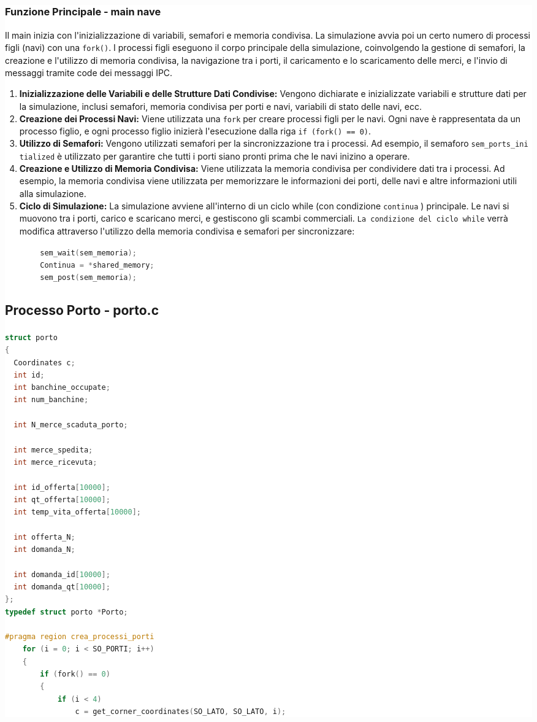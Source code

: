 ### Funzione Principale - main nave
Il main inizia con l'inizializzazione di variabili, semafori e memoria condivisa. La simulazione avvia poi un certo numero di processi figli (navi) con una `fork()`. I processi figli eseguono il corpo principale della simulazione, coinvolgendo la gestione di semafori, la creazione e l'utilizzo di memoria condivisa, la navigazione tra i porti, il caricamento e lo scaricamento delle merci, e l'invio di messaggi tramite code dei messaggi IPC.

1. **Inizializzazione delle Variabili e delle Strutture Dati Condivise:** Vengono dichiarate e inizializzate variabili e strutture dati per la simulazione, inclusi semafori, memoria condivisa per porti e navi, variabili di stato delle navi, ecc.
2. **Creazione dei Processi Navi:** Viene utilizzata una `fork` per creare processi figli per le navi. Ogni nave è rappresentata da un processo figlio, e ogni processo figlio inizierà l'esecuzione dalla riga `if (fork() == 0)`.
3. **Utilizzo di Semafori:** Vengono utilizzati semafori per la sincronizzazione tra i processi. Ad esempio, il semaforo `sem_ports_initialized` è utilizzato per garantire che tutti i porti siano pronti prima che le navi inizino a operare.
4. **Creazione e Utilizzo di Memoria Condivisa:** Viene utilizzata la memoria condivisa per condividere dati tra i processi. Ad esempio, la memoria condivisa viene utilizzata per memorizzare le informazioni dei porti, delle navi e altre informazioni utili alla simulazione.
5. **Ciclo di Simulazione:** La simulazione avviene all'interno di un ciclo while (con condizione `continua` ) principale. Le navi si muovono tra i porti, carico e scaricano merci, e gestiscono gli scambi commerciali.
`La condizione del ciclo while` verrà modifica attraverso l'utilizzo della memoria condivisa e semafori per sincronizzare: 
```c
        sem_wait(sem_memoria);
        Continua = *shared_memory;
        sem_post(sem_memoria);
```
## Processo Porto - porto.c

```c
struct porto
{
  Coordinates c;
  int id;
  int banchine_occupate;
  int num_banchine;

  int N_merce_scaduta_porto;

  int merce_spedita;
  int merce_ricevuta;

  int id_offerta[10000];
  int qt_offerta[10000];
  int temp_vita_offerta[10000];

  int offerta_N;
  int domanda_N;

  int domanda_id[10000];
  int domanda_qt[10000];
};
typedef struct porto *Porto;

#pragma region crea_processi_porti
    for (i = 0; i < SO_PORTI; i++)
    {
        if (fork() == 0)
        {
            if (i < 4)
                c = get_corner_coordinates(SO_LATO, SO_LATO, i);
```